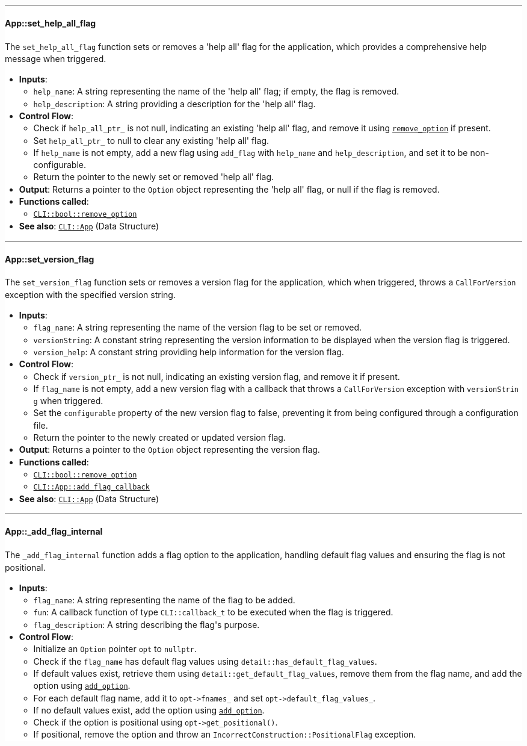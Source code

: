
---
#### App::set\_help\_all\_flag
The `set_help_all_flag` function sets or removes a 'help all' flag for the application, which provides a comprehensive help message when triggered.
- **Inputs**:
    - `help_name`: A string representing the name of the 'help all' flag; if empty, the flag is removed.
    - `help_description`: A string providing a description for the 'help all' flag.
- **Control Flow**:
    - Check if `help_all_ptr_` is not null, indicating an existing 'help all' flag, and remove it using [`remove_option`](#boolremove_option) if present.
    - Set `help_all_ptr_` to null to clear any existing 'help all' flag.
    - If `help_name` is not empty, add a new flag using `add_flag` with `help_name` and `help_description`, and set it to be non-configurable.
    - Return the pointer to the newly set or removed 'help all' flag.
- **Output**: Returns a pointer to the `Option` object representing the 'help all' flag, or null if the flag is removed.
- **Functions called**:
    - [`CLI::bool::remove_option`](#boolremove_option)
- **See also**: [`CLI::App`](../App.hpp.driver.md#CLIApp)  (Data Structure)


---
#### App::set\_version\_flag
The `set_version_flag` function sets or removes a version flag for the application, which when triggered, throws a `CallForVersion` exception with the specified version string.
- **Inputs**:
    - `flag_name`: A string representing the name of the version flag to be set or removed.
    - `versionString`: A constant string representing the version information to be displayed when the version flag is triggered.
    - `version_help`: A constant string providing help information for the version flag.
- **Control Flow**:
    - Check if `version_ptr_` is not null, indicating an existing version flag, and remove it if present.
    - If `flag_name` is not empty, add a new version flag with a callback that throws a `CallForVersion` exception with `versionString` when triggered.
    - Set the `configurable` property of the new version flag to false, preventing it from being configured through a configuration file.
    - Return the pointer to the newly created or updated version flag.
- **Output**: Returns a pointer to the `Option` object representing the version flag.
- **Functions called**:
    - [`CLI::bool::remove_option`](#boolremove_option)
    - [`CLI::App::add_flag_callback`](#Appadd_flag_callback)
- **See also**: [`CLI::App`](../App.hpp.driver.md#CLIApp)  (Data Structure)


---
#### App::\_add\_flag\_internal
The `_add_flag_internal` function adds a flag option to the application, handling default flag values and ensuring the flag is not positional.
- **Inputs**:
    - `flag_name`: A string representing the name of the flag to be added.
    - `fun`: A callback function of type `CLI::callback_t` to be executed when the flag is triggered.
    - `flag_description`: A string describing the flag's purpose.
- **Control Flow**:
    - Initialize an `Option` pointer `opt` to `nullptr`.
    - Check if the `flag_name` has default flag values using `detail::has_default_flag_values`.
    - If default values exist, retrieve them using `detail::get_default_flag_values`, remove them from the flag name, and add the option using [`add_option`](#Appadd_option).
    - For each default flag name, add it to `opt->fnames_` and set `opt->default_flag_values_`.
    - If no default values exist, add the option using [`add_option`](#Appadd_option).
    - Check if the option is positional using `opt->get_positional()`.
    - If positional, remove the option and throw an `IncorrectConstruction::PositionalFlag` exception.